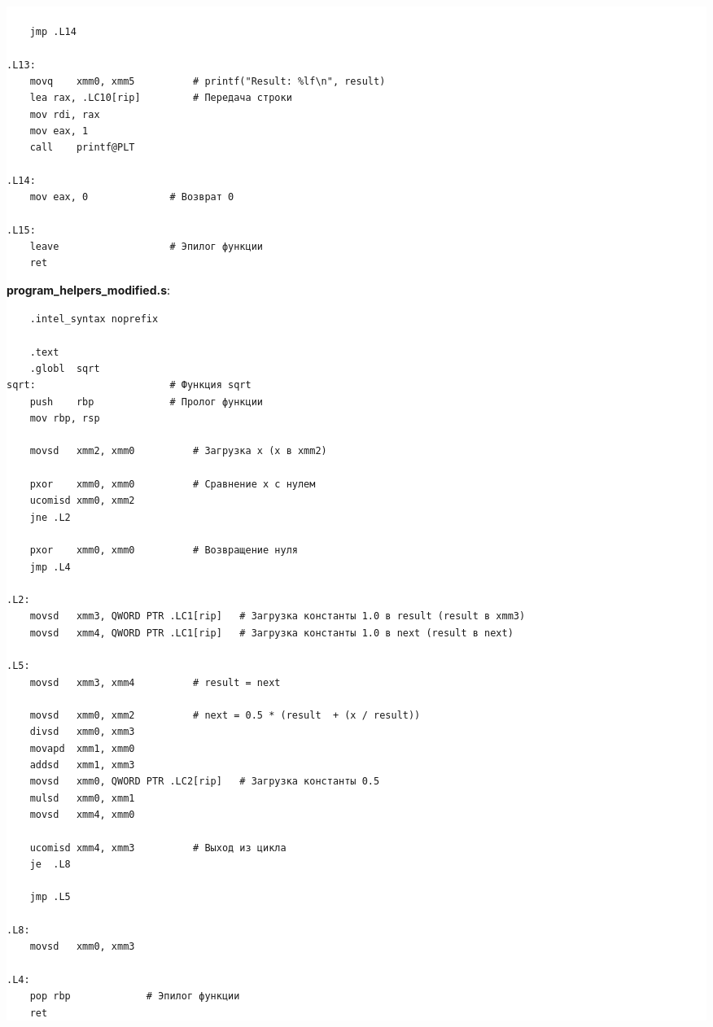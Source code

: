 ```gas

	jmp	.L14

.L13:
	movq	xmm0, xmm5			# printf("Result: %lf\n", result)
	lea	rax, .LC10[rip]			# Передача строки
	mov	rdi, rax
	mov	eax, 1
	call	printf@PLT

.L14:
	mov	eax, 0				# Возврат 0

.L15:
	leave					# Эпилог функции
	ret
```

**program_helpers_modified.s**:

```gas
	.intel_syntax noprefix

	.text
	.globl	sqrt
sqrt:						# Функция sqrt
	push	rbp				# Пролог функции
	mov	rbp, rsp

	movsd	xmm2, xmm0			# Загрузка x (x в xmm2)

	pxor	xmm0, xmm0			# Сравнение x с нулем
	ucomisd	xmm0, xmm2
	jne	.L2

	pxor	xmm0, xmm0			# Возвращение нуля
	jmp	.L4

.L2:
	movsd	xmm3, QWORD PTR .LC1[rip]	# Загрузка константы 1.0 в result (result в xmm3)
	movsd	xmm4, QWORD PTR .LC1[rip]	# Загрузка константы 1.0 в next (result в next)

.L5:
	movsd	xmm3, xmm4			# result = next

	movsd	xmm0, xmm2			# next = 0.5 * (result  + (x / result))
	divsd	xmm0, xmm3
	movapd	xmm1, xmm0
	addsd	xmm1, xmm3
	movsd	xmm0, QWORD PTR .LC2[rip]	# Загрузка константы 0.5
	mulsd	xmm0, xmm1
	movsd	xmm4, xmm0

	ucomisd	xmm4, xmm3			# Выход из цикла
	je	.L8

	jmp	.L5

.L8:
	movsd	xmm0, xmm3

.L4:
	pop	rbp				# Эпилог функции
	ret
```